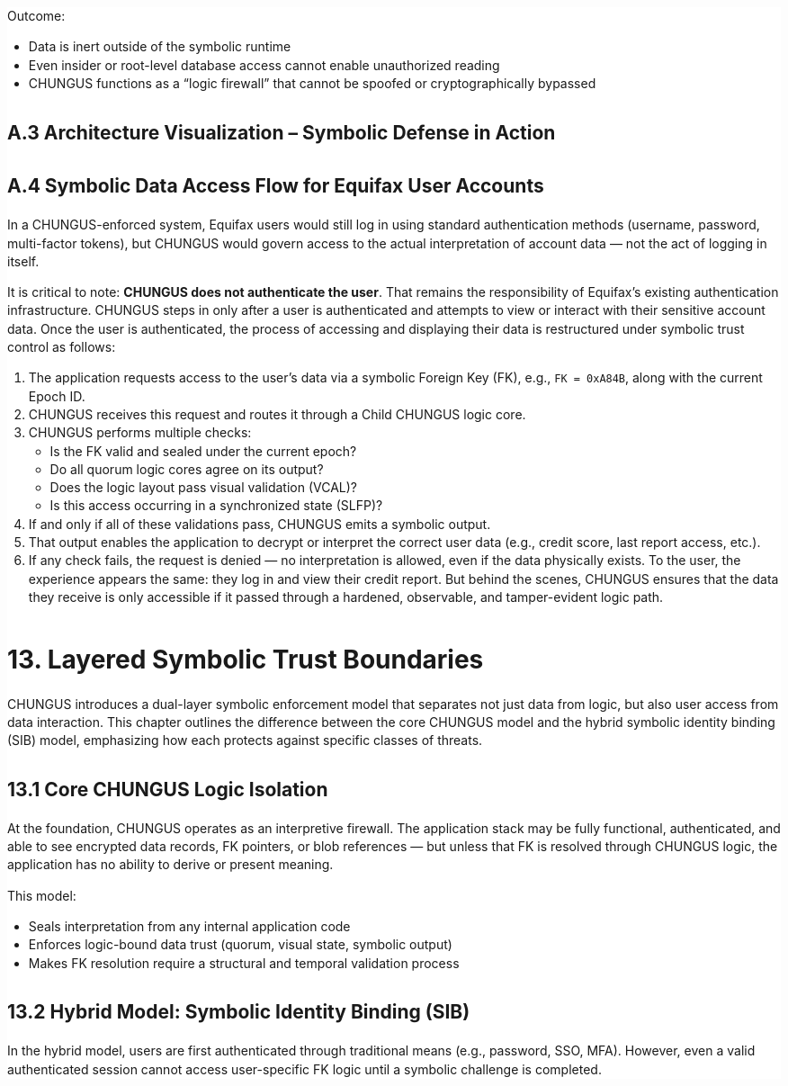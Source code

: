 Outcome:
- Data is inert outside of the symbolic runtime
- Even insider or root-level database access cannot enable unauthorized reading
- CHUNGUS functions as a “logic firewall” that cannot be spoofed or cryptographically bypassed
## A.3 Architecture Visualization – Symbolic Defense in Action

## A.4 Symbolic Data Access Flow for Equifax User Accounts
In a CHUNGUS-enforced system, Equifax users would still log in using standard authentication methods (username, password, multi-factor tokens), but CHUNGUS would govern access to the actual interpretation of account data — not the act of logging in itself.

It is critical to note: **CHUNGUS does not authenticate the user**. That remains the responsibility of Equifax’s existing authentication infrastructure. CHUNGUS steps in only after a user is authenticated and attempts to view or interact with their sensitive account data.
Once the user is authenticated, the process of accessing and displaying their data is restructured under symbolic trust control as follows:
1. The application requests access to the user’s data via a symbolic Foreign Key (FK), e.g., `FK = 0xA84B`, along with the current Epoch ID.
2. CHUNGUS receives this request and routes it through a Child CHUNGUS logic core.
3. CHUNGUS performs multiple checks:
   - Is the FK valid and sealed under the current epoch?
   - Do all quorum logic cores agree on its output?
   - Does the logic layout pass visual validation (VCAL)?
   - Is this access occurring in a synchronized state (SLFP)?
4. If and only if all of these validations pass, CHUNGUS emits a symbolic output.
5. That output enables the application to decrypt or interpret the correct user data (e.g., credit score, last report access, etc.).
6. If any check fails, the request is denied — no interpretation is allowed, even if the data physically exists.
To the user, the experience appears the same: they log in and view their credit report. But behind the scenes, CHUNGUS ensures that the data they receive is only accessible if it passed through a hardened, observable, and tamper-evident logic path.

# 13. Layered Symbolic Trust Boundaries
CHUNGUS introduces a dual-layer symbolic enforcement model that separates not just data from logic, but also user access from data interaction. This chapter outlines the difference between the core CHUNGUS model and the hybrid symbolic identity binding (SIB) model, emphasizing how each protects against specific classes of threats.
## 13.1 Core CHUNGUS Logic Isolation
At the foundation, CHUNGUS operates as an interpretive firewall. The application stack may be fully functional, authenticated, and able to see encrypted data records, FK pointers, or blob references — but unless that FK is resolved through CHUNGUS logic, the application has no ability to derive or present meaning.

This model:
- Seals interpretation from any internal application code
- Enforces logic-bound data trust (quorum, visual state, symbolic output)
- Makes FK resolution require a structural and temporal validation process
## 13.2 Hybrid Model: Symbolic Identity Binding (SIB)
In the hybrid model, users are first authenticated through traditional means (e.g., password, SSO, MFA). However, even a valid authenticated session cannot access user-specific FK logic until a symbolic challenge is completed.
